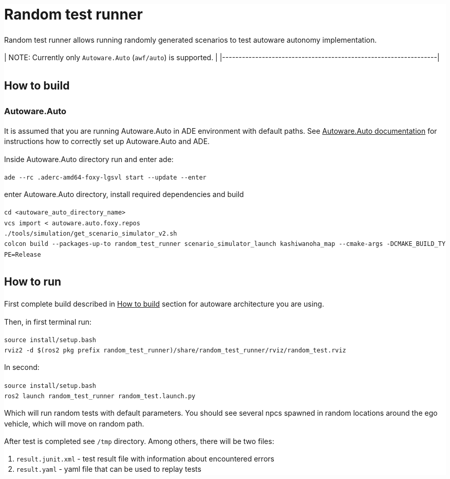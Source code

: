 # Random test runner

Random test runner allows running randomly generated scenarios to test autoware autonomy implementation.

[//]: # (TODO : remove .Auto)
| NOTE: Currently only `Autoware.Auto` (`awf/auto`) is supported. |
|-----------------------------------------------------------------|

## How to build

[//]: # (TODO : remove .Auto)
### Autoware.Auto

It is assumed that you are running Autoware.Auto in ADE environment with default paths. See [Autoware.Auto documentation](https://autowarefoundation.gitlab.io/autoware.auto/AutowareAuto/installation-ade.html) for instructions how to correctly set up Autoware.Auto and ADE.

Inside Autoware.Auto directory run and enter ade:
```shell
ade --rc .aderc-amd64-foxy-lgsvl start --update --enter
```

enter Autoware.Auto directory, install required dependencies and build

```shell
cd <autoware_auto_directory_name>
vcs import < autoware.auto.foxy.repos
./tools/simulation/get_scenario_simulator_v2.sh
colcon build --packages-up-to random_test_runner scenario_simulator_launch kashiwanoha_map --cmake-args -DCMAKE_BUILD_TYPE=Release
```

## How to run

First complete build described in [How to build](#how-to-build) section for autoware architecture you are using.

Then, in first terminal run: 

```shell
source install/setup.bash
rviz2 -d $(ros2 pkg prefix random_test_runner)/share/random_test_runner/rviz/random_test.rviz
```

In second:

```shell
source install/setup.bash
ros2 launch random_test_runner random_test.launch.py
```

Which will run random tests with default parameters. You should see several npcs spawned in random locations around the ego vehicle, which will move on random path.

After test is completed see `/tmp` directory. Among others, there will be two files:
1. `result.junit.xml` - test result file with information about encountered errors
2. `result.yaml` - yaml file that can be used to replay tests


[//]: # (Instruction is based on `kashiwanoha_map` Unity project but can be applied to any other projects supporting [`ZeroMQ` interface]&#40;https://tier4.github.io/scenario_simulator_v2-docs/design/ZeroMQ/&#41;. )
[//]: # ()
[//]: # (To run `random_test_runner` with Unity Kashiwanoha project: )
[//]: # (1. Clone and run [Kashiwanoha project]&#40;https://gitlab.com/robotec.ai/tieriv/kashiwanoha&#41;.)
[//]: # (2. Make sure that package name in `map_name` parameter is `kashiwanoha_map`. For projects other than Kashiwanoha, make sure to change it to correct package name.  )
[//]: # (3. Execute `random_test_runner` launch with `simulator_type` parameter:)
[//]: # (```shell)
[//]: # (ros2 launch random_test_runner random_test.launch.py simulator_type:="unity")
[//]: # (```)
[//]: # (|  NOTE: Since currently unity integration does not support ego vehicle, `random_test_runner` does not spawn it. |)
[//]: # (|----------------------------------------------------------------------------------------------------------------|)
[//]: # ()
[//]: # (|  NOTE: Kashiwanoha project is only supported on ROS 2 `galactic` but simulation interfaces are distribution-independent and random tests can be executed safely on `foxy` |)
[//]: # (|--------------------------------------------------------------------------------------------------------------------------------------------------------------------------|)